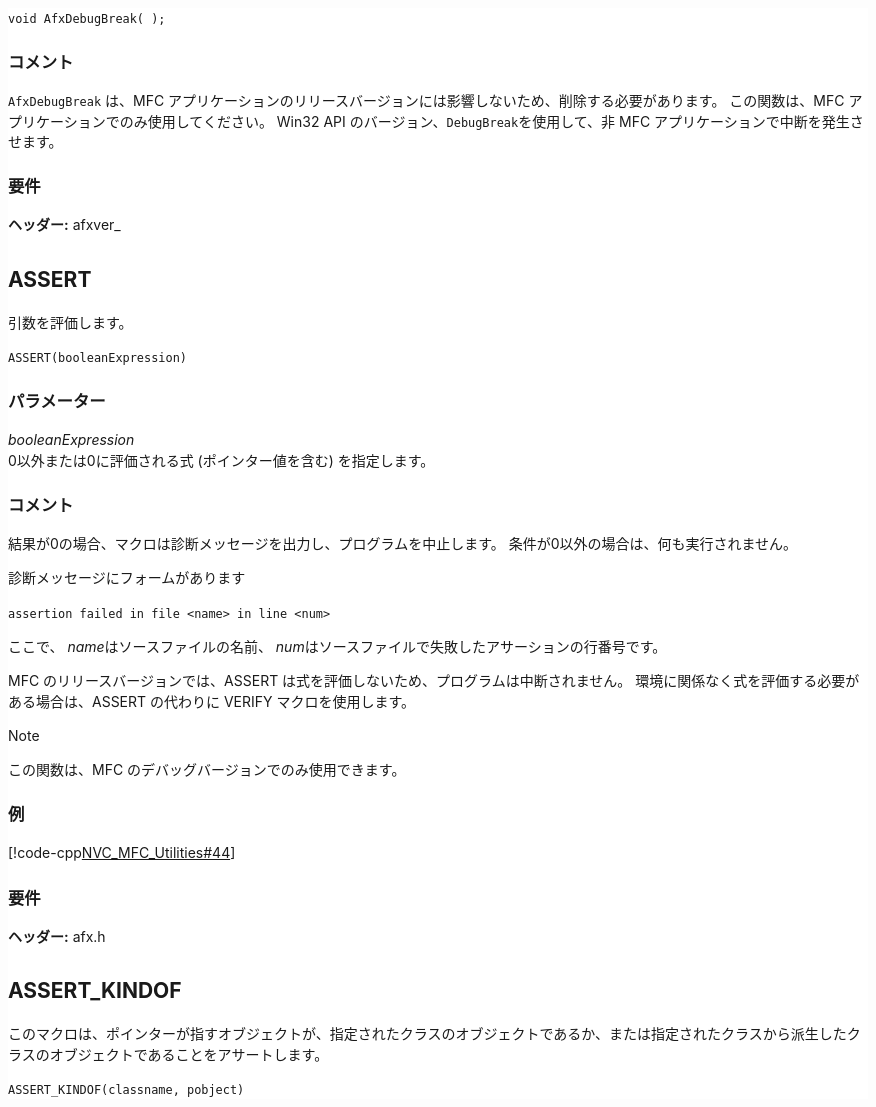 ```
void AfxDebugBreak( );
```

### <a name="remarks"></a>コメント

`AfxDebugBreak` は、MFC アプリケーションのリリースバージョンには影響しないため、削除する必要があります。 この関数は、MFC アプリケーションでのみ使用してください。 Win32 API のバージョン、`DebugBreak`を使用して、非 MFC アプリケーションで中断を発生させます。

### <a name="requirements"></a>要件

**ヘッダー:** afxver_

##  <a name="assert"></a>  ASSERT

引数を評価します。

```
ASSERT(booleanExpression)
```

### <a name="parameters"></a>パラメーター

*booleanExpression*<br/>
0以外または0に評価される式 (ポインター値を含む) を指定します。

### <a name="remarks"></a>コメント

結果が0の場合、マクロは診断メッセージを出力し、プログラムを中止します。 条件が0以外の場合は、何も実行されません。

診断メッセージにフォームがあります

`assertion failed in file <name> in line <num>`

ここで、 *name*はソースファイルの名前、 *num*はソースファイルで失敗したアサーションの行番号です。

MFC のリリースバージョンでは、ASSERT は式を評価しないため、プログラムは中断されません。 環境に関係なく式を評価する必要がある場合は、ASSERT の代わりに VERIFY マクロを使用します。

> [!NOTE]
>  この関数は、MFC のデバッグバージョンでのみ使用できます。

### <a name="example"></a>例

[!code-cpp[NVC_MFC_Utilities#44](../../mfc/codesnippet/cpp/diagnostic-services_2.cpp)]

### <a name="requirements"></a>要件

**ヘッダー:** afx.h

##  <a name="assert_kindof"></a>  ASSERT_KINDOF

このマクロは、ポインターが指すオブジェクトが、指定されたクラスのオブジェクトであるか、または指定されたクラスから派生したクラスのオブジェクトであることをアサートします。

```
ASSERT_KINDOF(classname, pobject)
```
